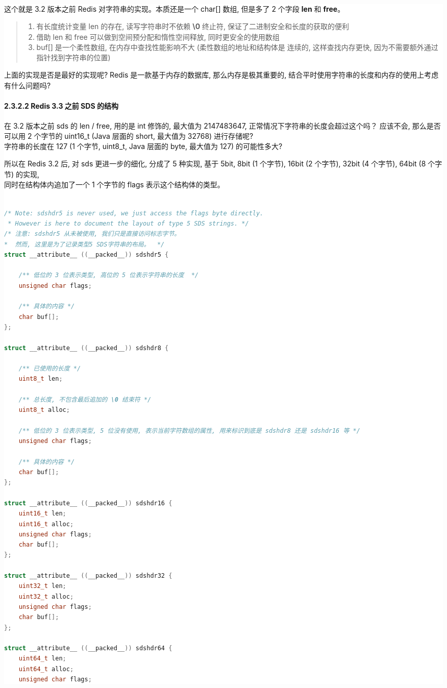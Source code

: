 这个就是 3.2 版本之前 Redis 对字符串的实现。本质还是一个 char[] 数组, 但是多了 2 个字段 **len** 和 **free**。

> 1. 有长度统计变量 len 的存在, 读写字符串时不依赖 **\0** 终止符, 保证了二进制安全和长度的获取的便利
> 2. 借助 len 和 free 可以做到空间预分配和惰性空间释放, 同时更安全的使用数组
> 3. buf[] 是一个柔性数组, 在内存中查找性能影响不大 (柔性数组的地址和结构体是 连续的, 这样查找内存更快, 因为不需要额外通过指针找到字符串的位置)

上面的实现是否是最好的实现呢? Redis 是一款基于内存的数据库, 那么内存是极其重要的, 结合平时使用字符串的长度和内存的使用上考虑有什么问题吗?

#### 2.3.2.2 Redis 3.3 之前 SDS 的结构

在 3.2 版本之前 sds 的 len / free, 用的是 int 修饰的, 最大值为 2147483647, 正常情况下字符串的长度会超过这个吗？
应该不会, 那么是否可以用 2 个字节的 uint16_t (Java 层面的 short, 最大值为 32768) 进行存储呢?    
字符串的长度在 127 (1 个字节, uint8_t, Java 层面的 byte, 最大值为 127) 的可能性多大?  

所以在 Redis 3.2 后, 对 sds 更进一步的细化, 分成了 5 种实现, 基于 5bit, 8bit (1 个字节), 16bit (2 个字节), 32bit (4 个字节), 64bit (8 个字节) 的实现,  
同时在结构体内追加了一个 1 个字节的 flags 表示这个结构体的类型。

```C

/* Note: sdshdr5 is never used, we just access the flags byte directly.
 * However is here to document the layout of type 5 SDS strings. */
/* 注意: sdshdr5 从未被使用, 我们只是直接访问标志字节。
*  然而, 这里是为了记录类型5 SDS字符串的布局。  */ 
struct __attribute__ ((__packed__)) sdshdr5 {

    /** 低位的 3 位表示类型, 高位的 5 位表示字符串的长度  */
    unsigned char flags;

    /** 具体的内容 */
    char buf[];
};

struct __attribute__ ((__packed__)) sdshdr8 {

    /** 已使用的长度 */
    uint8_t len;

    /** 总长度, 不包含最后追加的 \0 结束符 */
    uint8_t alloc;

    /** 低位的 3 位表示类型, 5 位没有使用, 表示当前字符数组的属性, 用来标识到底是 sdshdr8 还是 sdshdr16 等 */
    unsigned char flags;

    /** 具体的内容 */
    char buf[];
};

struct __attribute__ ((__packed__)) sdshdr16 {
    uint16_t len; 
    uint16_t alloc; 
    unsigned char flags;
    char buf[];
};

struct __attribute__ ((__packed__)) sdshdr32 {
    uint32_t len;
    uint32_t alloc;
    unsigned char flags;
    char buf[];
};

struct __attribute__ ((__packed__)) sdshdr64 {
    uint64_t len;
    uint64_t alloc;
    unsigned char flags;
```